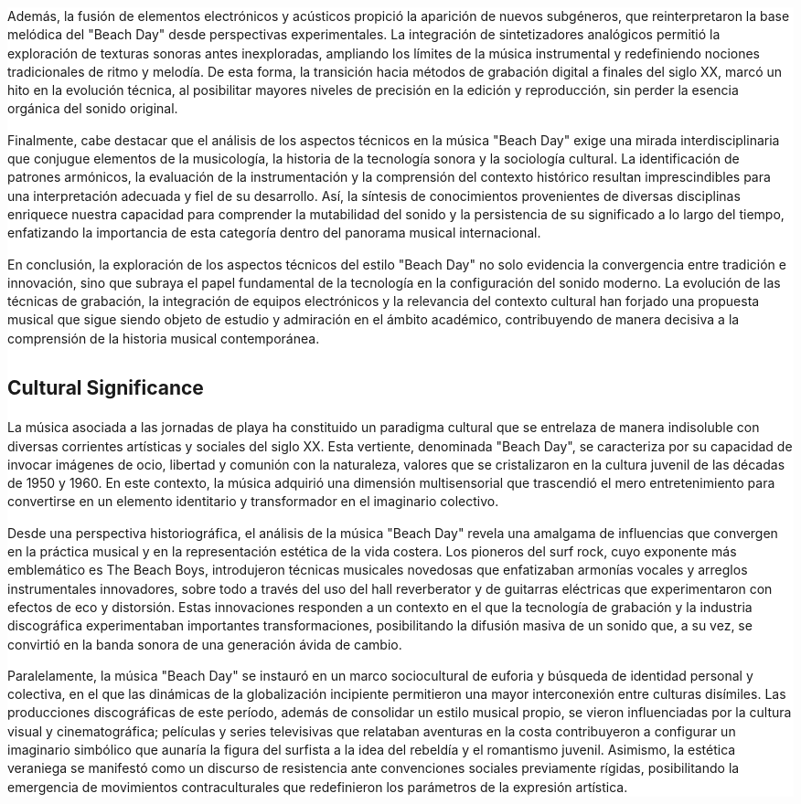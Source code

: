 Además, la fusión de elementos electrónicos y acústicos propició la aparición de nuevos subgéneros,
que reinterpretaron la base melódica del "Beach Day" desde perspectivas experimentales. La
integración de sintetizadores analógicos permitió la exploración de texturas sonoras antes
inexploradas, ampliando los límites de la música instrumental y redefiniendo nociones tradicionales
de ritmo y melodía. De esta forma, la transición hacia métodos de grabación digital a finales del
siglo XX, marcó un hito en la evolución técnica, al posibilitar mayores niveles de precisión en la
edición y reproducción, sin perder la esencia orgánica del sonido original.

Finalmente, cabe destacar que el análisis de los aspectos técnicos en la música "Beach Day" exige
una mirada interdisciplinaria que conjugue elementos de la musicología, la historia de la tecnología
sonora y la sociología cultural. La identificación de patrones armónicos, la evaluación de la
instrumentación y la comprensión del contexto histórico resultan imprescindibles para una
interpretación adecuada y fiel de su desarrollo. Así, la síntesis de conocimientos provenientes de
diversas disciplinas enriquece nuestra capacidad para comprender la mutabilidad del sonido y la
persistencia de su significado a lo largo del tiempo, enfatizando la importancia de esta categoría
dentro del panorama musical internacional.

En conclusión, la exploración de los aspectos técnicos del estilo "Beach Day" no solo evidencia la
convergencia entre tradición e innovación, sino que subraya el papel fundamental de la tecnología en
la configuración del sonido moderno. La evolución de las técnicas de grabación, la integración de
equipos electrónicos y la relevancia del contexto cultural han forjado una propuesta musical que
sigue siendo objeto de estudio y admiración en el ámbito académico, contribuyendo de manera decisiva
a la comprensión de la historia musical contemporánea.

## Cultural Significance

La música asociada a las jornadas de playa ha constituido un paradigma cultural que se entrelaza de
manera indisoluble con diversas corrientes artísticas y sociales del siglo XX. Esta vertiente,
denominada "Beach Day", se caracteriza por su capacidad de invocar imágenes de ocio, libertad y
comunión con la naturaleza, valores que se cristalizaron en la cultura juvenil de las décadas de
1950 y 1960. En este contexto, la música adquirió una dimensión multisensorial que trascendió el
mero entretenimiento para convertirse en un elemento identitario y transformador en el imaginario
colectivo.

Desde una perspectiva historiográfica, el análisis de la música "Beach Day" revela una amalgama de
influencias que convergen en la práctica musical y en la representación estética de la vida costera.
Los pioneros del surf rock, cuyo exponente más emblemático es The Beach Boys, introdujeron técnicas
musicales novedosas que enfatizaban armonías vocales y arreglos instrumentales innovadores, sobre
todo a través del uso del hall reverberator y de guitarras eléctricas que experimentaron con efectos
de eco y distorsión. Estas innovaciones responden a un contexto en el que la tecnología de grabación
y la industria discográfica experimentaban importantes transformaciones, posibilitando la difusión
masiva de un sonido que, a su vez, se convirtió en la banda sonora de una generación ávida de
cambio.

Paralelamente, la música "Beach Day" se instauró en un marco sociocultural de euforia y búsqueda de
identidad personal y colectiva, en el que las dinámicas de la globalización incipiente permitieron
una mayor interconexión entre culturas disímiles. Las producciones discográficas de este período,
además de consolidar un estilo musical propio, se vieron influenciadas por la cultura visual y
cinematográfica; películas y series televisivas que relataban aventuras en la costa contribuyeron a
configurar un imaginario simbólico que aunaría la figura del surfista a la idea del rebeldía y el
romantismo juvenil. Asimismo, la estética veraniega se manifestó como un discurso de resistencia
ante convenciones sociales previamente rígidas, posibilitando la emergencia de movimientos
contraculturales que redefinieron los parámetros de la expresión artística.

